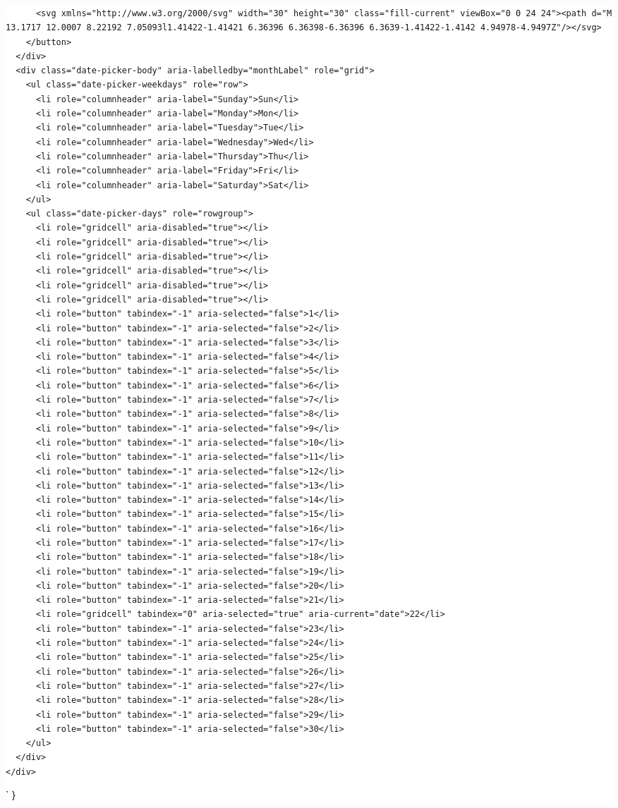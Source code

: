           <svg xmlns="http://www.w3.org/2000/svg" width="30" height="30" class="fill-current" viewBox="0 0 24 24"><path d="M13.1717 12.0007 8.22192 7.05093l1.41422-1.41421 6.36396 6.36398-6.36396 6.3639-1.41422-1.4142 4.94978-4.9497Z"/></svg>
        </button>
      </div>
      <div class="date-picker-body" aria-labelledby="monthLabel" role="grid">
        <ul class="date-picker-weekdays" role="row">
          <li role="columnheader" aria-label="Sunday">Sun</li>
          <li role="columnheader" aria-label="Monday">Mon</li>
          <li role="columnheader" aria-label="Tuesday">Tue</li>
          <li role="columnheader" aria-label="Wednesday">Wed</li>
          <li role="columnheader" aria-label="Thursday">Thu</li>
          <li role="columnheader" aria-label="Friday">Fri</li>
          <li role="columnheader" aria-label="Saturday">Sat</li>
        </ul>
        <ul class="date-picker-days" role="rowgroup">
          <li role="gridcell" aria-disabled="true"></li>
          <li role="gridcell" aria-disabled="true"></li>
          <li role="gridcell" aria-disabled="true"></li>
          <li role="gridcell" aria-disabled="true"></li>
          <li role="gridcell" aria-disabled="true"></li>
          <li role="gridcell" aria-disabled="true"></li>
          <li role="button" tabindex="-1" aria-selected="false">1</li>
          <li role="button" tabindex="-1" aria-selected="false">2</li>
          <li role="button" tabindex="-1" aria-selected="false">3</li>
          <li role="button" tabindex="-1" aria-selected="false">4</li>
          <li role="button" tabindex="-1" aria-selected="false">5</li>
          <li role="button" tabindex="-1" aria-selected="false">6</li>
          <li role="button" tabindex="-1" aria-selected="false">7</li>
          <li role="button" tabindex="-1" aria-selected="false">8</li>
          <li role="button" tabindex="-1" aria-selected="false">9</li>
          <li role="button" tabindex="-1" aria-selected="false">10</li>
          <li role="button" tabindex="-1" aria-selected="false">11</li>
          <li role="button" tabindex="-1" aria-selected="false">12</li>
          <li role="button" tabindex="-1" aria-selected="false">13</li>
          <li role="button" tabindex="-1" aria-selected="false">14</li>
          <li role="button" tabindex="-1" aria-selected="false">15</li>
          <li role="button" tabindex="-1" aria-selected="false">16</li>
          <li role="button" tabindex="-1" aria-selected="false">17</li>
          <li role="button" tabindex="-1" aria-selected="false">18</li>
          <li role="button" tabindex="-1" aria-selected="false">19</li>
          <li role="button" tabindex="-1" aria-selected="false">20</li>
          <li role="button" tabindex="-1" aria-selected="false">21</li>
          <li role="gridcell" tabindex="0" aria-selected="true" aria-current="date">22</li>
          <li role="button" tabindex="-1" aria-selected="false">23</li>
          <li role="button" tabindex="-1" aria-selected="false">24</li>
          <li role="button" tabindex="-1" aria-selected="false">25</li>
          <li role="button" tabindex="-1" aria-selected="false">26</li>
          <li role="button" tabindex="-1" aria-selected="false">27</li>
          <li role="button" tabindex="-1" aria-selected="false">28</li>
          <li role="button" tabindex="-1" aria-selected="false">29</li>
          <li role="button" tabindex="-1" aria-selected="false">30</li>
        </ul>
      </div>
    </div>
</div>`
}</pre>
</Component>
